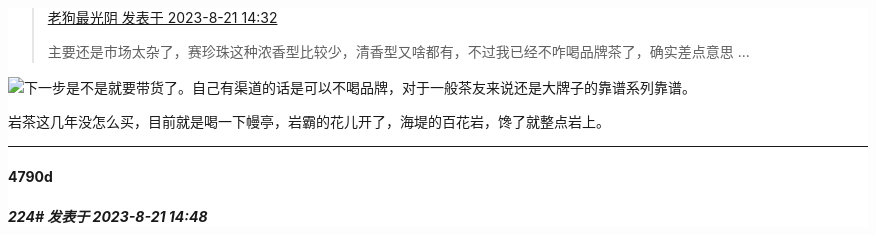 <blockquote><a href="httphttps://bbs.saraba1st.com/2b/forum.php?mod=redirect&amp;goto=findpost&amp;pid=62107310&amp;ptid=2146401" target="_blank">老狗最光阴 发表于 2023-8-21 14:32</a>

主要还是市场太杂了，赛珍珠这种浓香型比较少，清香型又啥都有，不过我已经不咋喝品牌茶了，确实差点意思 ...</blockquote>
<img src="https://static.saraba1st.com/image/smiley/face2017/033.png" referrerpolicy="no-referrer">下一步是不是就要带货了。自己有渠道的话是可以不喝品牌，对于一般茶友来说还是大牌子的靠谱系列靠谱。

岩茶这几年没怎么买，目前就是喝一下幔亭，岩霸的花儿开了，海堤的百花岩，馋了就整点岩上。


*****

####  4790d  
##### 224#       发表于 2023-8-21 14:48

